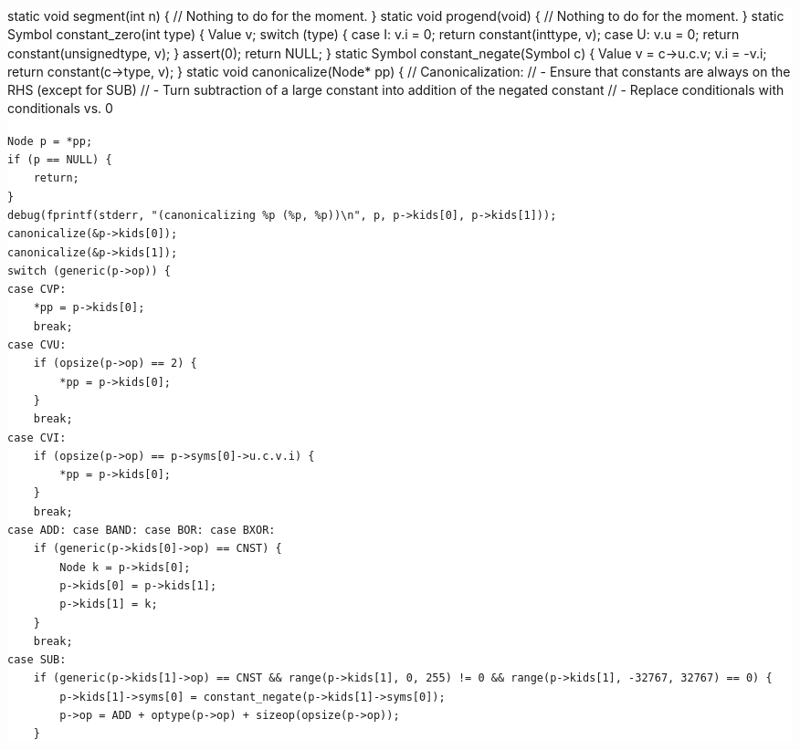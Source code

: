 static void segment(int n) {
	// Nothing to do for the moment.
}
static void progend(void) {
	// Nothing to do for the moment.
}
static Symbol constant_zero(int type) {
	Value v;
	switch (type) {
	case I:
		v.i = 0;
		return constant(inttype, v);
	case U:
		v.u = 0;
		return constant(unsignedtype, v);
	}
	assert(0);
	return NULL;
}
static Symbol constant_negate(Symbol c) {
	Value v = c->u.c.v;
	v.i = -v.i;
	return constant(c->type, v);
}
static void canonicalize(Node* pp) {
	// Canonicalization:
	// - Ensure that constants are always on the RHS (except for SUB)
	// - Turn subtraction of a large constant into addition of the negated constant
	// - Replace conditionals with conditionals vs. 0

	Node p = *pp;
	if (p == NULL) {
		return;
	}
	debug(fprintf(stderr, "(canonicalizing %p (%p, %p))\n", p, p->kids[0], p->kids[1]));
	canonicalize(&p->kids[0]);
	canonicalize(&p->kids[1]);
	switch (generic(p->op)) {
	case CVP:
		*pp = p->kids[0];
		break;
	case CVU:
		if (opsize(p->op) == 2) {
			*pp = p->kids[0];
		}
		break;
	case CVI:
		if (opsize(p->op) == p->syms[0]->u.c.v.i) {
			*pp = p->kids[0];
		}
		break;
	case ADD: case BAND: case BOR: case BXOR:
		if (generic(p->kids[0]->op) == CNST) {
			Node k = p->kids[0];
			p->kids[0] = p->kids[1];
			p->kids[1] = k;
		}
		break;
	case SUB:
		if (generic(p->kids[1]->op) == CNST && range(p->kids[1], 0, 255) != 0 && range(p->kids[1], -32767, 32767) == 0) {
			p->kids[1]->syms[0] = constant_negate(p->kids[1]->syms[0]);
			p->op = ADD + optype(p->op) + sizeop(opsize(p->op));
		}